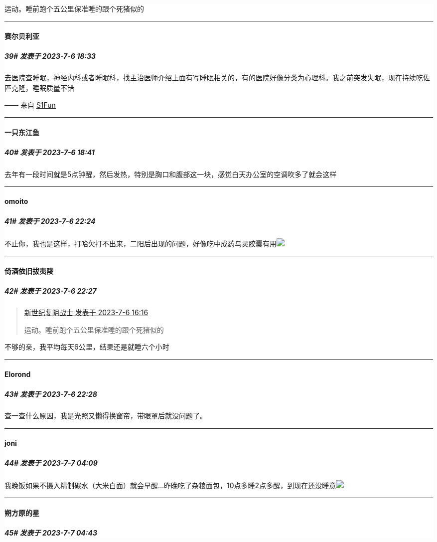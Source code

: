 运动。睡前跑个五公里保准睡的跟个死猪似的

*****

####  赛尔贝利亚  
##### 39#       发表于 2023-7-6 18:33

去医院查睡眠，神经内科或者睡眠科，找主治医师介绍上面有写睡眠相关的，有的医院好像分类为心理科。我之前突发失眠，现在持续吃佐匹克隆，睡眠质量不错

—— 来自 [S1Fun](https://s1fun.koalcat.com)

*****

####  一只东江鱼  
##### 40#       发表于 2023-7-6 18:41

去年有一段时间就是5点钟醒，然后发热，特别是胸口和腹部这一块，感觉白天办公室的空调吹多了就会这样

*****

####  omoito  
##### 41#       发表于 2023-7-6 22:24

不止你，我也是这样，打哈欠打不出来，二阳后出现的问题，好像吃中成药乌灵胶囊有用<img src="https://static.saraba1st.com/image/smiley/face2017/002.png" referrerpolicy="no-referrer">

*****

####  倚酒依旧拔夷陵  
##### 42#       发表于 2023-7-6 22:27

<blockquote><a href="httphttps://bbs.saraba1st.com/2b/forum.php?mod=redirect&amp;goto=findpost&amp;pid=61573089&amp;ptid=2143243" target="_blank">新世纪复阴战士 发表于 2023-7-6 16:16</a>

运动。睡前跑个五公里保准睡的跟个死猪似的</blockquote>
不够的亲，我平均每天6公里，结果还是就睡六个小时

*****

####  Elorond  
##### 43#       发表于 2023-7-6 22:28

查一查什么原因，我是光照又懒得换窗帘，带眼罩后就没问题了。

*****

####  joni  
##### 44#       发表于 2023-7-7 04:09

我晚饭如果不摄入精制碳水（大米白面）就会早醒…昨晚吃了杂粮面包，10点多睡2点多醒，到现在还没睡意<img src="https://static.saraba1st.com/image/smiley/face2017/001.png" referrerpolicy="no-referrer">

*****

####  朔方原的星  
##### 45#       发表于 2023-7-7 04:43
